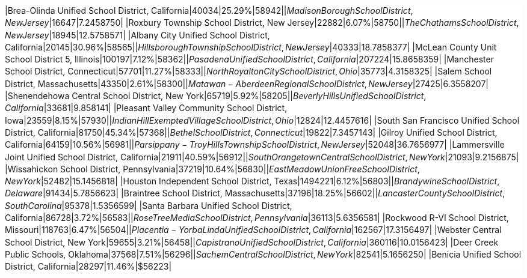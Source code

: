 |Brea-Olinda Unified School District, California|40034|25.29%|$58942|
|Madison Borough School District, New Jersey|16647|7.24%|$58750|
|Roxbury Township School District, New Jersey|22882|6.07%|$58750|
|The Chathams School District, New Jersey|18945|12.57%|$58571|
|Albany City Unified School District, California|20145|30.96%|$58565|
|Hillsborough Township School District, New Jersey|40333|18.78%|$58377|
|McLean County Unit School District 5, Illinois|100197|7.12%|$58362|
|Pasadena Unified School District, California|207224|15.86%|$58359|
|Manchester School District, Connecticut|57701|11.27%|$58333|
|North Royalton City School District, Ohio|35773|4.31%|$58325|
|Salem School District, Massachusetts|43350|2.61%|$58300|
|Matawan-Aberdeen Regional School District, New Jersey|27425|6.35%|$58207|
|Shenendehowa Central School District, New York|65719|5.92%|$58205|
|Beverly Hills Unified School District, California|33681|9.8%|$58141|
|Pleasant Valley Community School District, Iowa|23559|8.15%|$57930|
|Indian Hill Exempted Village School District, Ohio|12824|12.44%|$57616|
|South San Francisco Unified School District, California|81750|45.34%|$57368|
|Bethel School District, Connecticut|19822|7.34%|$57143|
|Gilroy Unified School District, California|64159|10.56%|$56981|
|Parsippany-Troy Hills Township School District, New Jersey|52048|36.76%|$56977|
|Lammersville Joint Unified School District, California|21911|40.59%|$56912|
|South Orangetown Central School District, New York|21093|9.21%|$56875|
|Wissahickon School District, Pennsylvania|37219|10.64%|$56830|
|East Meadow Union Free School District, New York|52482|15.14%|$56818|
|Houston Independent School District, Texas|1494221|6.12%|$56803|
|Brandywine School District, Delaware|91434|5.78%|$56623|
|Braintree School District, Massachusetts|37196|18.25%|$56602|
|Lancaster County School District, South Carolina|95378|1.53%|$56599|
|Santa Barbara Unified School District, California|86728|3.72%|$56583|
|Rose Tree Media School District, Pennsylvania|36113|5.63%|$56581|
|Rockwood R-VI School District, Missouri|118763|6.47%|$56504|
|Placentia-Yorba Linda Unified School District, California|162567|17.31%|$56497|
|Webster Central School District, New York|59655|3.21%|$56458|
|Capistrano Unified School District, California|360116|10.01%|$56423|
|Deer Creek Public Schools, Oklahoma|37568|7.51%|$56296|
|Sachem Central School District, New York|82541|5.16%|$56250|
|Benicia Unified School District, California|28297|11.46%|$56223|